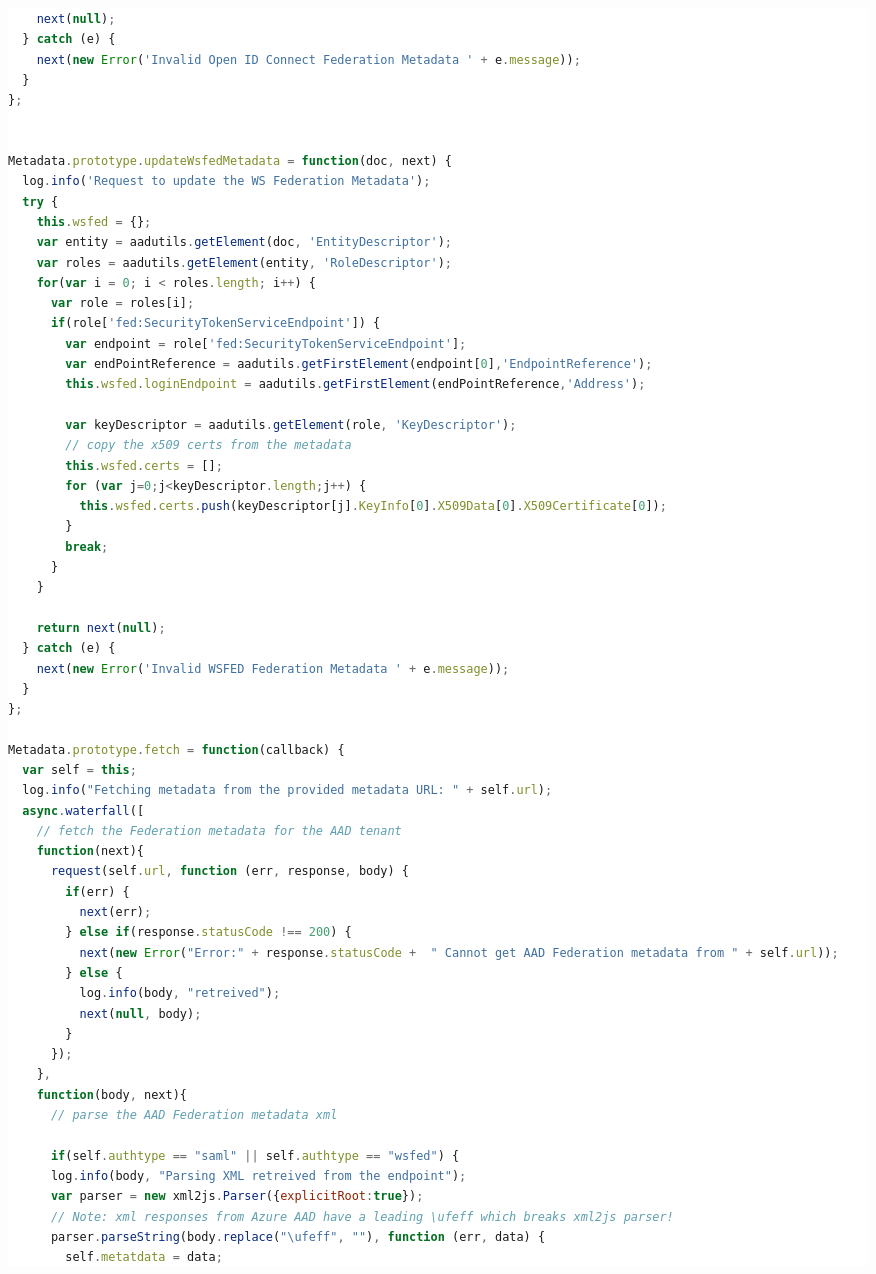 ```Javascript
    next(null);
  } catch (e) {
    next(new Error('Invalid Open ID Connect Federation Metadata ' + e.message));
  }
};


Metadata.prototype.updateWsfedMetadata = function(doc, next) {
  log.info('Request to update the WS Federation Metadata');
  try {
    this.wsfed = {};
    var entity = aadutils.getElement(doc, 'EntityDescriptor');
    var roles = aadutils.getElement(entity, 'RoleDescriptor');
    for(var i = 0; i < roles.length; i++) {
      var role = roles[i];
      if(role['fed:SecurityTokenServiceEndpoint']) {
        var endpoint = role['fed:SecurityTokenServiceEndpoint'];
        var endPointReference = aadutils.getFirstElement(endpoint[0],'EndpointReference');
        this.wsfed.loginEndpoint = aadutils.getFirstElement(endPointReference,'Address');

        var keyDescriptor = aadutils.getElement(role, 'KeyDescriptor');
        // copy the x509 certs from the metadata
        this.wsfed.certs = [];
        for (var j=0;j<keyDescriptor.length;j++) {
          this.wsfed.certs.push(keyDescriptor[j].KeyInfo[0].X509Data[0].X509Certificate[0]);
        }
        break;
      }
    }

    return next(null);
  } catch (e) {
    next(new Error('Invalid WSFED Federation Metadata ' + e.message));
  }
};

Metadata.prototype.fetch = function(callback) {
  var self = this;
  log.info("Fetching metadata from the provided metadata URL: " + self.url);
  async.waterfall([
    // fetch the Federation metadata for the AAD tenant
    function(next){
      request(self.url, function (err, response, body) {
        if(err) {
          next(err);
        } else if(response.statusCode !== 200) {
          next(new Error("Error:" + response.statusCode +  " Cannot get AAD Federation metadata from " + self.url));
        } else {
          log.info(body, "retreived");
          next(null, body);
        }
      });
    },
    function(body, next){
      // parse the AAD Federation metadata xml

      if(self.authtype == "saml" || self.authtype == "wsfed") {
      log.info(body, "Parsing XML retreived from the endpoint");
      var parser = new xml2js.Parser({explicitRoot:true});
      // Note: xml responses from Azure AAD have a leading \ufeff which breaks xml2js parser!
      parser.parseString(body.replace("\ufeff", ""), function (err, data) {
        self.metatdata = data;
```